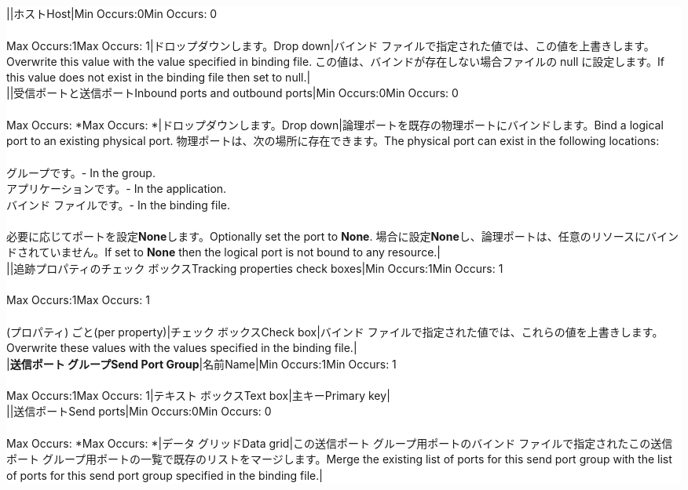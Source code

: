 ||<span data-ttu-id="0eb0d-158">ホスト</span><span class="sxs-lookup"><span data-stu-id="0eb0d-158">Host</span></span>|<span data-ttu-id="0eb0d-159">Min Occurs:0</span><span class="sxs-lookup"><span data-stu-id="0eb0d-159">Min Occurs: 0</span></span><br /><br /> <span data-ttu-id="0eb0d-160">Max Occurs:1</span><span class="sxs-lookup"><span data-stu-id="0eb0d-160">Max Occurs: 1</span></span>|<span data-ttu-id="0eb0d-161">ドロップダウンします。</span><span class="sxs-lookup"><span data-stu-id="0eb0d-161">Drop down</span></span>|<span data-ttu-id="0eb0d-162">バインド ファイルで指定された値では、この値を上書きします。</span><span class="sxs-lookup"><span data-stu-id="0eb0d-162">Overwrite this value with the value specified in binding file.</span></span> <span data-ttu-id="0eb0d-163">この値は、バインドが存在しない場合ファイルの null に設定します。</span><span class="sxs-lookup"><span data-stu-id="0eb0d-163">If this value does not exist in the binding file then set to null.</span></span>|  
||<span data-ttu-id="0eb0d-164">受信ポートと送信ポート</span><span class="sxs-lookup"><span data-stu-id="0eb0d-164">Inbound ports and outbound ports</span></span>|<span data-ttu-id="0eb0d-165">Min Occurs:0</span><span class="sxs-lookup"><span data-stu-id="0eb0d-165">Min Occurs: 0</span></span><br /><br /> <span data-ttu-id="0eb0d-166">Max Occurs: \*</span><span class="sxs-lookup"><span data-stu-id="0eb0d-166">Max Occurs: \*</span></span>|<span data-ttu-id="0eb0d-167">ドロップダウンします。</span><span class="sxs-lookup"><span data-stu-id="0eb0d-167">Drop down</span></span>|<span data-ttu-id="0eb0d-168">論理ポートを既存の物理ポートにバインドします。</span><span class="sxs-lookup"><span data-stu-id="0eb0d-168">Bind a logical port to an existing physical port.</span></span> <span data-ttu-id="0eb0d-169">物理ポートは、次の場所に存在できます。</span><span class="sxs-lookup"><span data-stu-id="0eb0d-169">The physical port can exist in the following locations:</span></span><br /><br /> <span data-ttu-id="0eb0d-170">グループです。</span><span class="sxs-lookup"><span data-stu-id="0eb0d-170">-   In the group.</span></span><br /><span data-ttu-id="0eb0d-171">アプリケーションです。</span><span class="sxs-lookup"><span data-stu-id="0eb0d-171">-   In the application.</span></span><br /><span data-ttu-id="0eb0d-172">バインド ファイルです。</span><span class="sxs-lookup"><span data-stu-id="0eb0d-172">-   In the binding file.</span></span><br /><br /> <span data-ttu-id="0eb0d-173">必要に応じてポートを設定**None**します。</span><span class="sxs-lookup"><span data-stu-id="0eb0d-173">Optionally set the port to **None**.</span></span> <span data-ttu-id="0eb0d-174">場合に設定**None**し、論理ポートは、任意のリソースにバインドされていません。</span><span class="sxs-lookup"><span data-stu-id="0eb0d-174">If set to **None** then the logical port is not bound to any resource.</span></span>|  
||<span data-ttu-id="0eb0d-175">追跡プロパティのチェック ボックス</span><span class="sxs-lookup"><span data-stu-id="0eb0d-175">Tracking properties check boxes</span></span>|<span data-ttu-id="0eb0d-176">Min Occurs:1</span><span class="sxs-lookup"><span data-stu-id="0eb0d-176">Min Occurs: 1</span></span><br /><br /> <span data-ttu-id="0eb0d-177">Max Occurs:1</span><span class="sxs-lookup"><span data-stu-id="0eb0d-177">Max Occurs: 1</span></span><br /><br /> <span data-ttu-id="0eb0d-178">(プロパティ) ごと</span><span class="sxs-lookup"><span data-stu-id="0eb0d-178">(per property)</span></span>|<span data-ttu-id="0eb0d-179">チェック ボックス</span><span class="sxs-lookup"><span data-stu-id="0eb0d-179">Check box</span></span>|<span data-ttu-id="0eb0d-180">バインド ファイルで指定された値では、これらの値を上書きします。</span><span class="sxs-lookup"><span data-stu-id="0eb0d-180">Overwrite these values with the values specified in the binding file.</span></span>|  
|<span data-ttu-id="0eb0d-181">**送信ポート グループ**</span><span class="sxs-lookup"><span data-stu-id="0eb0d-181">**Send Port Group**</span></span>|<span data-ttu-id="0eb0d-182">名前</span><span class="sxs-lookup"><span data-stu-id="0eb0d-182">Name</span></span>|<span data-ttu-id="0eb0d-183">Min Occurs:1</span><span class="sxs-lookup"><span data-stu-id="0eb0d-183">Min Occurs: 1</span></span><br /><br /> <span data-ttu-id="0eb0d-184">Max Occurs:1</span><span class="sxs-lookup"><span data-stu-id="0eb0d-184">Max Occurs: 1</span></span>|<span data-ttu-id="0eb0d-185">テキスト ボックス</span><span class="sxs-lookup"><span data-stu-id="0eb0d-185">Text box</span></span>|<span data-ttu-id="0eb0d-186">主キー</span><span class="sxs-lookup"><span data-stu-id="0eb0d-186">Primary key</span></span>|  
||<span data-ttu-id="0eb0d-187">送信ポート</span><span class="sxs-lookup"><span data-stu-id="0eb0d-187">Send ports</span></span>|<span data-ttu-id="0eb0d-188">Min Occurs:0</span><span class="sxs-lookup"><span data-stu-id="0eb0d-188">Min Occurs: 0</span></span><br /><br /> <span data-ttu-id="0eb0d-189">Max Occurs: \*</span><span class="sxs-lookup"><span data-stu-id="0eb0d-189">Max Occurs: \*</span></span>|<span data-ttu-id="0eb0d-190">データ グリッド</span><span class="sxs-lookup"><span data-stu-id="0eb0d-190">Data grid</span></span>|<span data-ttu-id="0eb0d-191">この送信ポート グループ用ポートのバインド ファイルで指定されたこの送信ポート グループ用ポートの一覧で既存のリストをマージします。</span><span class="sxs-lookup"><span data-stu-id="0eb0d-191">Merge the existing list of ports for this send port group with the list of ports for this send port group specified in the binding file.</span></span>|  